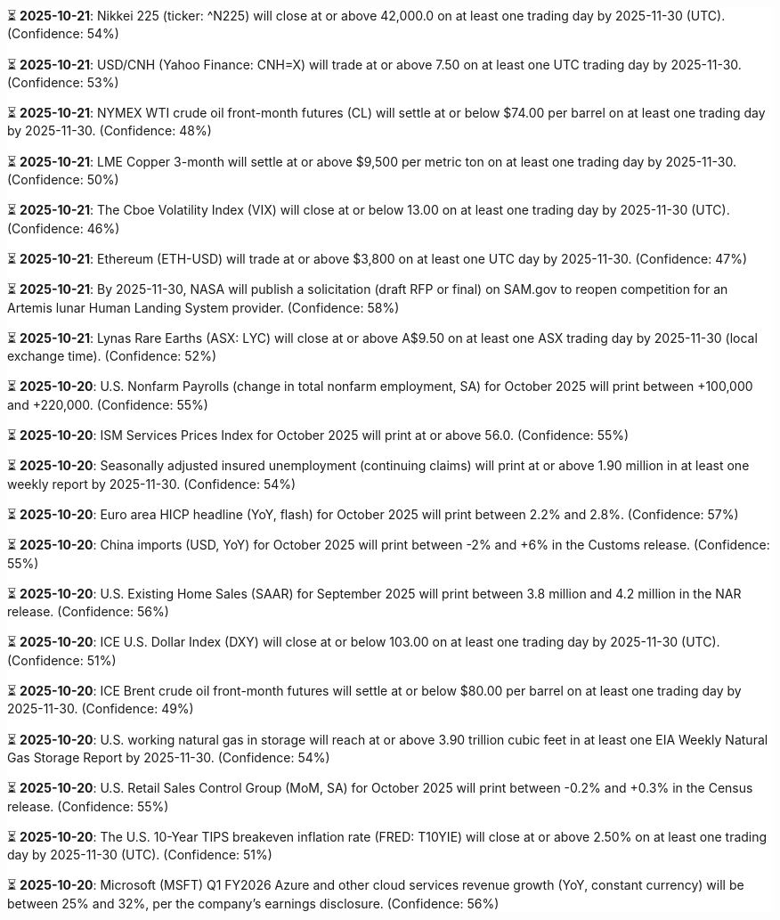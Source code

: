 ⏳ **2025-10-21**: Nikkei 225 (ticker: ^N225) will close at or above 42,000.0 on at least one trading day by 2025-11-30 (UTC). (Confidence: 54%)

⏳ **2025-10-21**: USD/CNH (Yahoo Finance: CNH=X) will trade at or above 7.50 on at least one UTC trading day by 2025-11-30. (Confidence: 53%)

⏳ **2025-10-21**: NYMEX WTI crude oil front-month futures (CL) will settle at or below $74.00 per barrel on at least one trading day by 2025-11-30. (Confidence: 48%)

⏳ **2025-10-21**: LME Copper 3-month will settle at or above $9,500 per metric ton on at least one trading day by 2025-11-30. (Confidence: 50%)

⏳ **2025-10-21**: The Cboe Volatility Index (VIX) will close at or below 13.00 on at least one trading day by 2025-11-30 (UTC). (Confidence: 46%)

⏳ **2025-10-21**: Ethereum (ETH-USD) will trade at or above $3,800 on at least one UTC day by 2025-11-30. (Confidence: 47%)

⏳ **2025-10-21**: By 2025-11-30, NASA will publish a solicitation (draft RFP or final) on SAM.gov to reopen competition for an Artemis lunar Human Landing System provider. (Confidence: 58%)

⏳ **2025-10-21**: Lynas Rare Earths (ASX: LYC) will close at or above A$9.50 on at least one ASX trading day by 2025-11-30 (local exchange time). (Confidence: 52%)

⏳ **2025-10-20**: U.S. Nonfarm Payrolls (change in total nonfarm employment, SA) for October 2025 will print between +100,000 and +220,000. (Confidence: 55%)

⏳ **2025-10-20**: ISM Services Prices Index for October 2025 will print at or above 56.0. (Confidence: 55%)

⏳ **2025-10-20**: Seasonally adjusted insured unemployment (continuing claims) will print at or above 1.90 million in at least one weekly report by 2025-11-30. (Confidence: 54%)

⏳ **2025-10-20**: Euro area HICP headline (YoY, flash) for October 2025 will print between 2.2% and 2.8%. (Confidence: 57%)

⏳ **2025-10-20**: China imports (USD, YoY) for October 2025 will print between -2% and +6% in the Customs release. (Confidence: 55%)

⏳ **2025-10-20**: U.S. Existing Home Sales (SAAR) for September 2025 will print between 3.8 million and 4.2 million in the NAR release. (Confidence: 56%)

⏳ **2025-10-20**: ICE U.S. Dollar Index (DXY) will close at or below 103.00 on at least one trading day by 2025-11-30 (UTC). (Confidence: 51%)

⏳ **2025-10-20**: ICE Brent crude oil front-month futures will settle at or below $80.00 per barrel on at least one trading day by 2025-11-30. (Confidence: 49%)

⏳ **2025-10-20**: U.S. working natural gas in storage will reach at or above 3.90 trillion cubic feet in at least one EIA Weekly Natural Gas Storage Report by 2025-11-30. (Confidence: 54%)

⏳ **2025-10-20**: U.S. Retail Sales Control Group (MoM, SA) for October 2025 will print between -0.2% and +0.3% in the Census release. (Confidence: 55%)

⏳ **2025-10-20**: The U.S. 10-Year TIPS breakeven inflation rate (FRED: T10YIE) will close at or above 2.50% on at least one trading day by 2025-11-30 (UTC). (Confidence: 51%)

⏳ **2025-10-20**: Microsoft (MSFT) Q1 FY2026 Azure and other cloud services revenue growth (YoY, constant currency) will be between 25% and 32%, per the company’s earnings disclosure. (Confidence: 56%)

